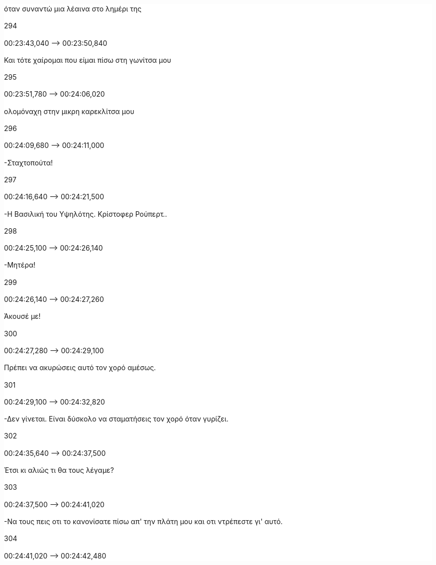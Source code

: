 όταν συναντώ μια λέαινα στο λημέρι της

294

00:23:43,040 --> 00:23:50,840

Και τότε χαίρομαι που είμαι πίσω στη γωνίτσα μου

295

00:23:51,780 --> 00:24:06,020

ολομόναχη στην μικρη καρεκλίτσα μου

296

00:24:09,680 --> 00:24:11,000

-Σταχτοπούτα!

297

00:24:16,640 --> 00:24:21,500

-Η Βασιλική του Υψηλότης. Κρίστοφερ Ρούπερτ..

298

00:24:25,100 --> 00:24:26,140

-Μητέρα!

299

00:24:26,140 --> 00:24:27,260

 Άκουσέ με!

300

00:24:27,280 --> 00:24:29,100

Πρέπει να ακυρώσεις αυτό τον χορό αμέσως.

301

00:24:29,100 --> 00:24:32,820

-Δεν γίνεται. Είναι δύσκολο να σταματήσεις τον χορό όταν γυρίζει.

302

00:24:35,640 --> 00:24:37,500

Έτσι κι αλιώς  τι θα τους λέγαμε?

303

00:24:37,500 --> 00:24:41,020

-Να τους πεις οτι το κανονίσατε πίσω απ' την πλάτη μου και οτι ντρέπεστε γι' αυτό.

304

00:24:41,020 --> 00:24:42,480
